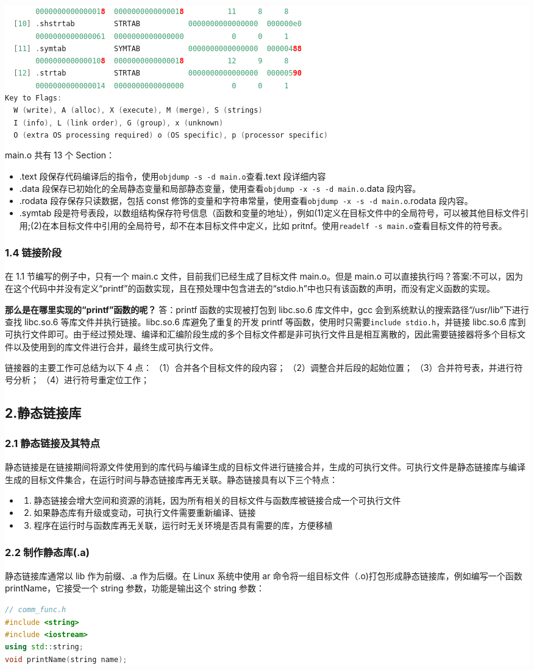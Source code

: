 ```cpp
       0000000000000018  0000000000000018          11     8     8
  [10] .shstrtab         STRTAB           0000000000000000  000000e0
       0000000000000061  0000000000000000           0     0     1
  [11] .symtab           SYMTAB           0000000000000000  00000488
       0000000000000108  0000000000000018          12     9     8
  [12] .strtab           STRTAB           0000000000000000  00000590
       0000000000000014  0000000000000000           0     0     1
Key to Flags:
  W (write), A (alloc), X (execute), M (merge), S (strings)
  I (info), L (link order), G (group), x (unknown)
  O (extra OS processing required) o (OS specific), p (processor specific) 
```

main.o 共有 13 个 Section：

*   .text 段保存代码编译后的指令，使用`objdump -s -d main.o`查看.text 段详细内容
*   .data 段保存已初始化的全局静态变量和局部静态变量，使用查看`objdump -x -s -d main.o`.data 段内容。
*   .rodata 段存保存只读数据，包括 const 修饰的变量和字符串常量，使用查看`objdump -x -s -d main.o`.rodata 段内容。
*   .symtab 段是符号表段，以数组结构保存符号信息（函数和变量的地址），例如(1)定义在目标文件中的全局符号，可以被其他目标文件引用;(2)在本目标文件中引用的全局符号，却不在本目标文件中定义，比如 pritnf。使用`readelf -s main.o`查看目标文件的符号表。

### 1.4 链接阶段

在 1.1 节编写的例子中，只有一个 main.c 文件，目前我们已经生成了目标文件 main.o。但是 main.o 可以直接执行吗？答案:不可以，因为在这个代码中并没有定义“printf”的函数实现，且在预处理中包含进去的“stdio.h”中也只有该函数的声明，而没有定义函数的实现。

**那么是在哪里实现的“printf”函数的呢？** 答：printf 函数的实现被打包到 libc.so.6 库文件中，gcc 会到系统默认的搜索路径“/usr/lib”下进行查找 libc.so.6 等库文件并执行链接。libc.so.6 库避免了重复的开发 printf 等函数，使用时只需要`include stdio.h`，并链接 libc.so.6 库到可执行文件即可。由于经过预处理、编译和汇编阶段生成的多个目标文件都是非可执行文件且是相互离散的，因此需要链接器将多个目标文件以及使用到的库文件进行合并，最终生成可执行文件。

链接器的主要工作可总结为以下 4 点： （1）合并各个目标文件的段内容； （2）调整合并后段的起始位置； （3）合并符号表，并进行符号分析； （4）进行符号重定位工作；

## 2.静态链接库

### 2.1 静态链接及其特点

静态链接是在链接期间将源文件使用到的库代码与编译生成的目标文件进行链接合并，生成的可执行文件。可执行文件是静态链接库与编译生成的目标文件集合，在运行时间与静态链接库再无关联。静态链接具有以下三个特点：

*   1.  静态链接会增大空间和资源的消耗，因为所有相关的目标文件与函数库被链接合成一个可执行文件
*   2.  如果静态库有升级或变动，可执行文件需要重新编译、链接
*   3.  程序在运行时与函数库再无关联，运行时无关环境是否具有需要的库，方便移植

### 2.2 制作静态库(.a)

静态链接库通常以 lib 作为前缀、.a 作为后缀。在 Linux 系统中使用 ar 命令将一组目标文件（.o)打包形成静态链接库，例如编写一个函数 printName，它接受一个 string 参数，功能是输出这个 string 参数：

```cpp
// comm_func.h
#include <string>
#include <iostream>
using std::string;
void printName(string name); 
```
